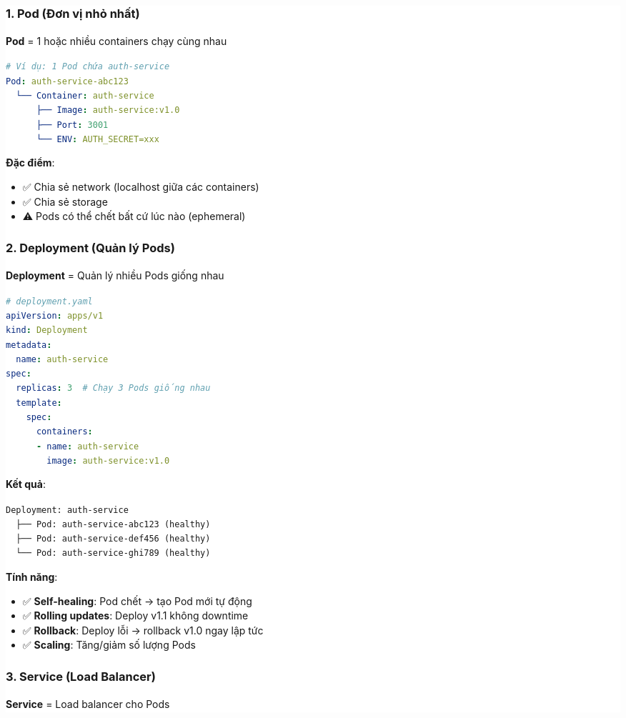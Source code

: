 ### 1. Pod (Đơn vị nhỏ nhất)

**Pod** = 1 hoặc nhiều containers chạy cùng nhau

```yaml
# Ví dụ: 1 Pod chứa auth-service
Pod: auth-service-abc123
  └── Container: auth-service
      ├── Image: auth-service:v1.0
      ├── Port: 3001
      └── ENV: AUTH_SECRET=xxx
```

**Đặc điểm**:
- ✅ Chia sẻ network (localhost giữa các containers)
- ✅ Chia sẻ storage
- ⚠️ Pods có thể chết bất cứ lúc nào (ephemeral)

### 2. Deployment (Quản lý Pods)

**Deployment** = Quản lý nhiều Pods giống nhau

```yaml
# deployment.yaml
apiVersion: apps/v1
kind: Deployment
metadata:
  name: auth-service
spec:
  replicas: 3  # Chạy 3 Pods giống nhau
  template:
    spec:
      containers:
      - name: auth-service
        image: auth-service:v1.0
```

**Kết quả**:
```
Deployment: auth-service
  ├── Pod: auth-service-abc123 (healthy)
  ├── Pod: auth-service-def456 (healthy)
  └── Pod: auth-service-ghi789 (healthy)
```

**Tính năng**:
- ✅ **Self-healing**: Pod chết → tạo Pod mới tự động
- ✅ **Rolling updates**: Deploy v1.1 không downtime
- ✅ **Rollback**: Deploy lỗi → rollback v1.0 ngay lập tức
- ✅ **Scaling**: Tăng/giảm số lượng Pods

### 3. Service (Load Balancer)

**Service** = Load balancer cho Pods
